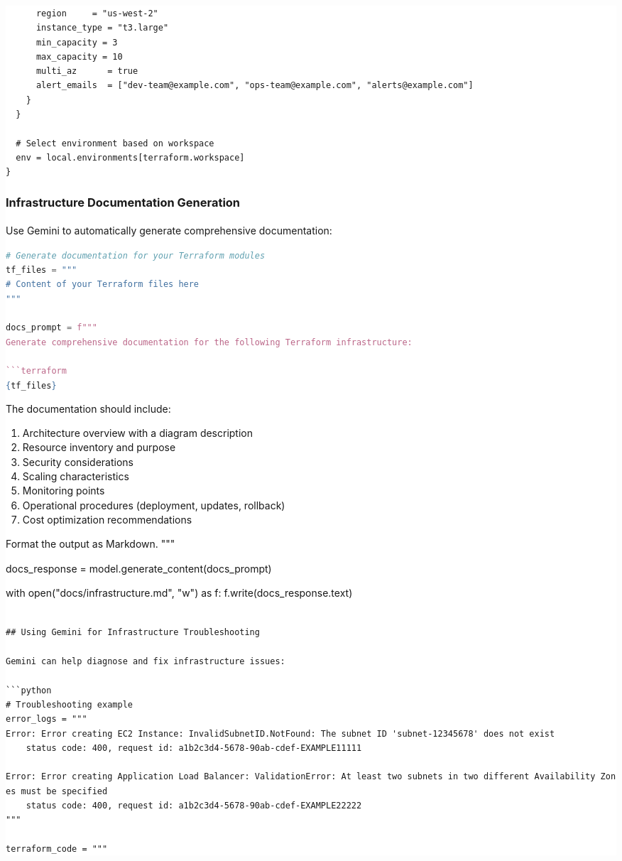 ```hcl
      region     = "us-west-2"
      instance_type = "t3.large"
      min_capacity = 3
      max_capacity = 10
      multi_az      = true
      alert_emails  = ["dev-team@example.com", "ops-team@example.com", "alerts@example.com"]
    }
  }
  
  # Select environment based on workspace
  env = local.environments[terraform.workspace]
}
```

### Infrastructure Documentation Generation

Use Gemini to automatically generate comprehensive documentation:

```python
# Generate documentation for your Terraform modules
tf_files = """
# Content of your Terraform files here
"""

docs_prompt = f"""
Generate comprehensive documentation for the following Terraform infrastructure:

```terraform
{tf_files}
```

The documentation should include:
1. Architecture overview with a diagram description
2. Resource inventory and purpose
3. Security considerations
4. Scaling characteristics
5. Monitoring points
6. Operational procedures (deployment, updates, rollback)
7. Cost optimization recommendations

Format the output as Markdown.
"""

docs_response = model.generate_content(docs_prompt)

with open("docs/infrastructure.md", "w") as f:
    f.write(docs_response.text)
```

## Using Gemini for Infrastructure Troubleshooting

Gemini can help diagnose and fix infrastructure issues:

```python
# Troubleshooting example
error_logs = """
Error: Error creating EC2 Instance: InvalidSubnetID.NotFound: The subnet ID 'subnet-12345678' does not exist
    status code: 400, request id: a1b2c3d4-5678-90ab-cdef-EXAMPLE11111

Error: Error creating Application Load Balancer: ValidationError: At least two subnets in two different Availability Zones must be specified
    status code: 400, request id: a1b2c3d4-5678-90ab-cdef-EXAMPLE22222
"""

terraform_code = """
```